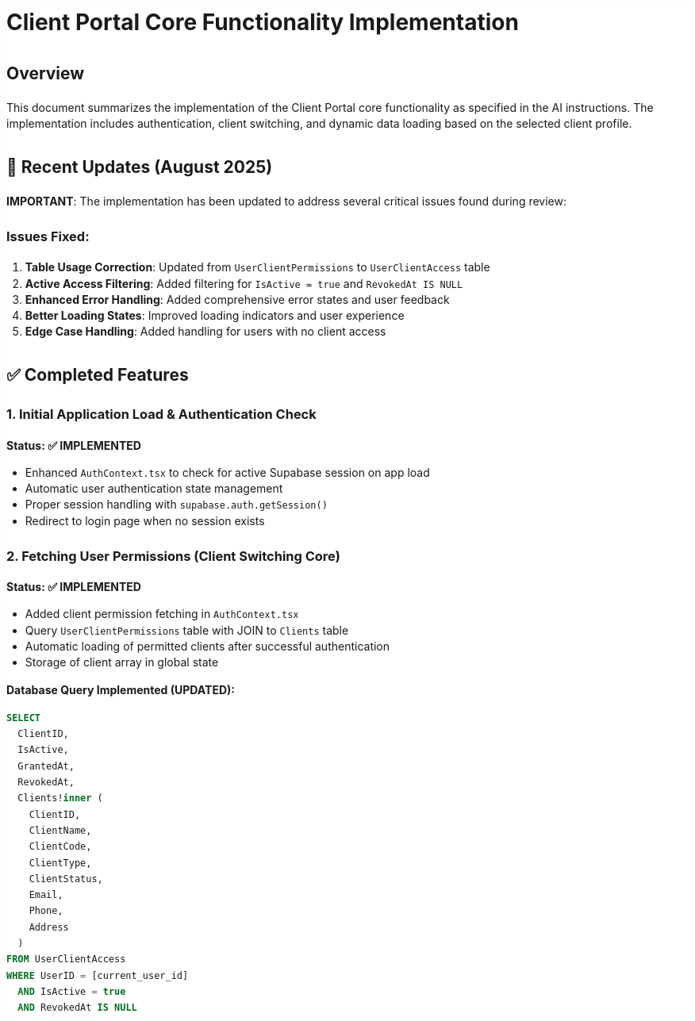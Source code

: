 # Client Portal Core Functionality Implementation

## Overview
This document summarizes the implementation of the Client Portal core functionality as specified in the AI instructions. The implementation includes authentication, client switching, and dynamic data loading based on the selected client profile.

## 🔄 Recent Updates (August 2025)
**IMPORTANT**: The implementation has been updated to address several critical issues found during review:

### Issues Fixed:
1. **Table Usage Correction**: Updated from `UserClientPermissions` to `UserClientAccess` table
2. **Active Access Filtering**: Added filtering for `IsActive = true` and `RevokedAt IS NULL`
3. **Enhanced Error Handling**: Added comprehensive error states and user feedback
4. **Better Loading States**: Improved loading indicators and user experience
5. **Edge Case Handling**: Added handling for users with no client access

## ✅ Completed Features

### 1. Initial Application Load & Authentication Check
**Status: ✅ IMPLEMENTED**

- Enhanced `AuthContext.tsx` to check for active Supabase session on app load
- Automatic user authentication state management
- Proper session handling with `supabase.auth.getSession()`
- Redirect to login page when no session exists

### 2. Fetching User Permissions (Client Switching Core)
**Status: ✅ IMPLEMENTED**

- Added client permission fetching in `AuthContext.tsx`
- Query `UserClientPermissions` table with JOIN to `Clients` table
- Automatic loading of permitted clients after successful authentication
- Storage of client array in global state

**Database Query Implemented (UPDATED):**
```sql
SELECT
  ClientID,
  IsActive,
  GrantedAt,
  RevokedAt,
  Clients!inner (
    ClientID,
    ClientName,
    ClientCode,
    ClientType,
    ClientStatus,
    Email,
    Phone,
    Address
  )
FROM UserClientAccess
WHERE UserID = [current_user_id]
  AND IsActive = true
  AND RevokedAt IS NULL
```
